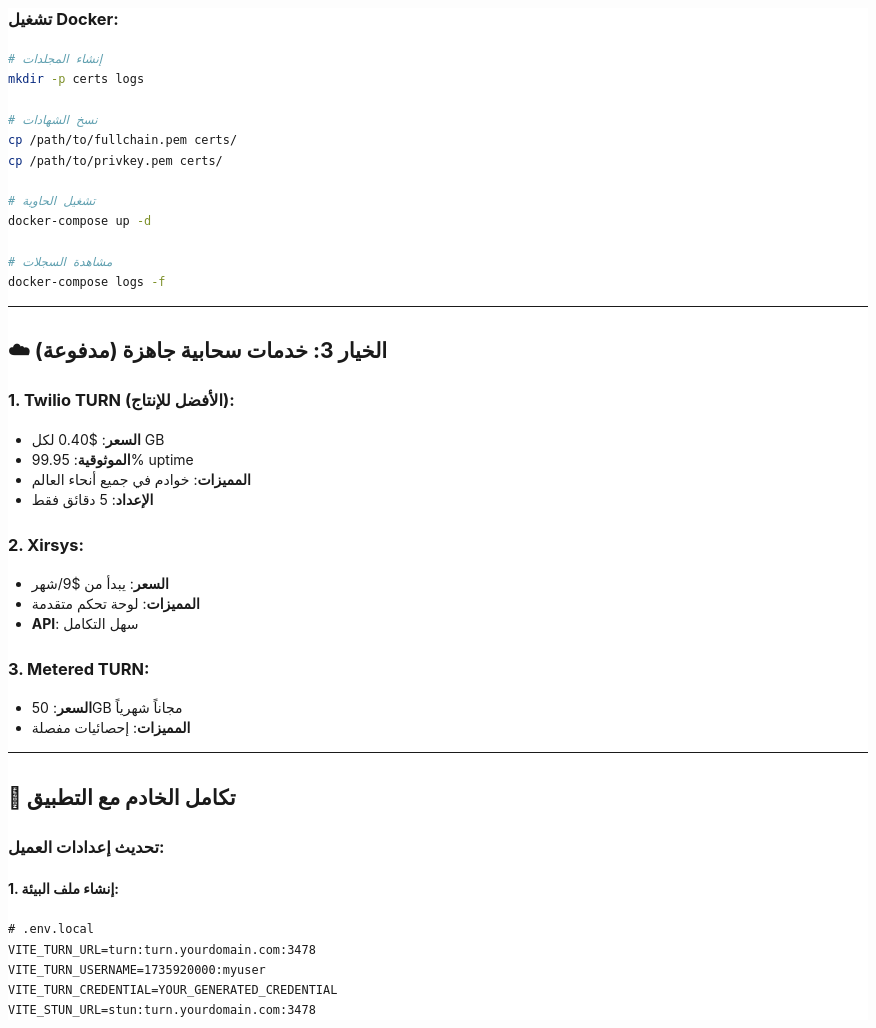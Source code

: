 ```ini
```

### تشغيل Docker:
```bash
# إنشاء المجلدات
mkdir -p certs logs

# نسخ الشهادات
cp /path/to/fullchain.pem certs/
cp /path/to/privkey.pem certs/

# تشغيل الحاوية
docker-compose up -d

# مشاهدة السجلات
docker-compose logs -f
```

---

## ☁️ الخيار 3: خدمات سحابية جاهزة (مدفوعة)

### 1. **Twilio TURN** (الأفضل للإنتاج):
- **السعر**: $0.40 لكل GB
- **الموثوقية**: 99.95% uptime
- **المميزات**: خوادم في جميع أنحاء العالم
- **الإعداد**: 5 دقائق فقط

### 2. **Xirsys**:
- **السعر**: يبدأ من $9/شهر
- **المميزات**: لوحة تحكم متقدمة
- **API**: سهل التكامل

### 3. **Metered TURN**:
- **السعر**: 50GB مجاناً شهرياً
- **المميزات**: إحصائيات مفصلة

---

## 🔌 تكامل الخادم مع التطبيق

### تحديث إعدادات العميل:

#### 1. إنشاء ملف البيئة:
```env
# .env.local
VITE_TURN_URL=turn:turn.yourdomain.com:3478
VITE_TURN_USERNAME=1735920000:myuser
VITE_TURN_CREDENTIAL=YOUR_GENERATED_CREDENTIAL
VITE_STUN_URL=stun:turn.yourdomain.com:3478
```

